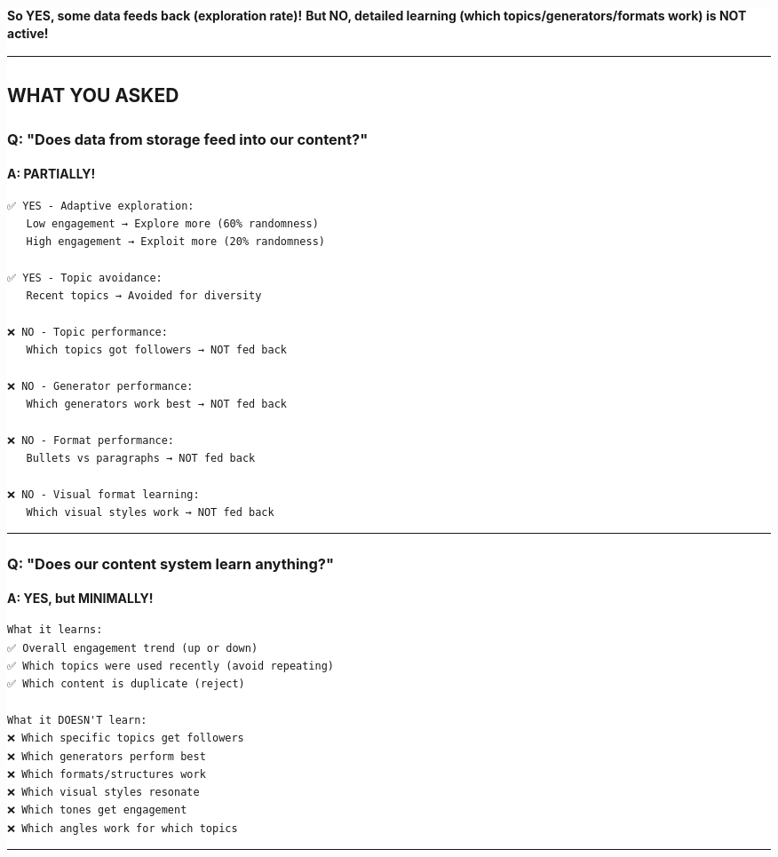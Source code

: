 **So YES, some data feeds back (exploration rate)!**
**But NO, detailed learning (which topics/generators/formats work) is NOT active!**

---

## WHAT YOU ASKED

### **Q: "Does data from storage feed into our content?"**

**A: PARTIALLY!**

```
✅ YES - Adaptive exploration:
   Low engagement → Explore more (60% randomness)
   High engagement → Exploit more (20% randomness)

✅ YES - Topic avoidance:
   Recent topics → Avoided for diversity

❌ NO - Topic performance:
   Which topics got followers → NOT fed back

❌ NO - Generator performance:
   Which generators work best → NOT fed back

❌ NO - Format performance:
   Bullets vs paragraphs → NOT fed back

❌ NO - Visual format learning:
   Which visual styles work → NOT fed back
```

---

### **Q: "Does our content system learn anything?"**

**A: YES, but MINIMALLY!**

```
What it learns:
✅ Overall engagement trend (up or down)
✅ Which topics were used recently (avoid repeating)
✅ Which content is duplicate (reject)

What it DOESN'T learn:
❌ Which specific topics get followers
❌ Which generators perform best
❌ Which formats/structures work
❌ Which visual styles resonate
❌ Which tones get engagement
❌ Which angles work for which topics
```

---